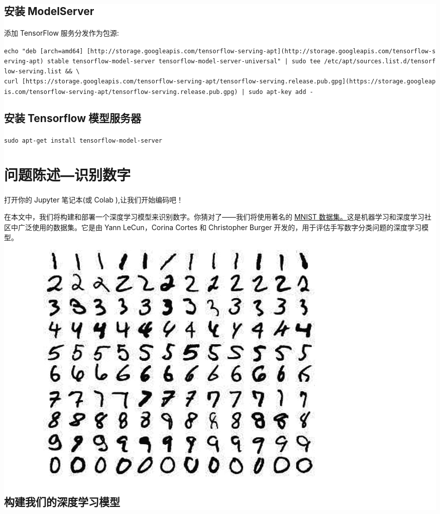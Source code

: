 ## 安装 ModelServer

添加 TensorFlow 服务分发作为包源:

```
echo "deb [arch=amd64] [http://storage.googleapis.com/tensorflow-serving-apt](http://storage.googleapis.com/tensorflow-serving-apt) stable tensorflow-model-server tensorflow-model-server-universal" | sudo tee /etc/apt/sources.list.d/tensorflow-serving.list && \ 
curl [https://storage.googleapis.com/tensorflow-serving-apt/tensorflow-serving.release.pub.gpg](https://storage.googleapis.com/tensorflow-serving-apt/tensorflow-serving.release.pub.gpg) | sudo apt-key add -
```

## 安装 Tensorflow 模型服务器

```
sudo apt-get install tensorflow-model-server
```

# 问题陈述—识别数字

打开你的 Jupyter 笔记本(或 Colab ),让我们开始编码吧！

在本文中，我们将构建和部署一个深度学习模型来识别数字。你猜对了——我们将使用著名的 [MNIST 数据集。](http://yann.lecun.com/exdb/mnist/)这是机器学习和深度学习社区中广泛使用的数据集。它是由 Yann LeCun，Corina Cortes 和 Christopher Burger 开发的，用于评估手写数字分类问题的深度学习模型。

![](img/4cf3ecc108621902d0c17cf6c7ab279a.png)

## 构建我们的深度学习模型
